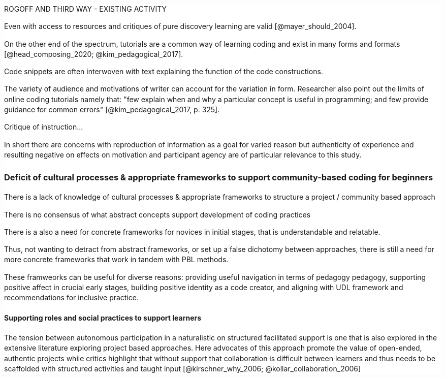 ROGOFF AND THIRD WAY - EXISTING ACTIVITY

Even with access to resources and critiques of pure discovery learning
are valid [@mayer_should_2004].

On the other end of the spectrum, tutorials are a common way of learning
coding and exist in many forms and formats
[@head_composing_2020; @kim_pedagogical_2017].

Code snippets are often interwoven with text explaining the function of
the code constructions.

The variety of audience and motivations of writer can account for the
variation in form. Researcher also point out the limits of online coding
tutorials namely that: "few explain when and why a particular concept is
useful in programming; and few provide guidance for common errors"
[@kim_pedagogical_2017, p. 325].

Critique of instruction...

In short there are concerns with reproduction of information as a goal
for varied reason but authenticity of experience and resulting negative
on effects on motivation and participant agency are of particular
relevance to this study.

### Deficit of cultural processes & appropriate frameworks to support community-based coding for beginners

There is a lack of knowledge of cultural processes & appropriate
frameworks to structure a project / community based approach

There is no consensus of what abstract concepts support development of
coding practices

There is a also a need for concrete frameworks for novices in initial
stages, that is understandable and relatable.

Thus, not wanting to detract from abstract frameworks, or set up a false
dichotomy between approaches, there is still a need for more concrete
frameworks that work in tandem with PBL methods.

These framweorks can be useful for diverse reasons: providing useful
navigation in terms of pedagogy pedagogy, supporting positive affect in
crucial early stages, building positive identity as a code creator, and
aligning with UDL framework and recommendations for inclusive practice.

#### Supporting roles and social practices to support learners

The tension between autonomous participation in a naturalistic on
structured facilitated support is one that is also explored in the
extensive literature exploring project based approaches. Here advocates
of this approach promote the value of open-ended, authentic projects
while critics highlight that without support that collaboration is
difficult between learners and thus needs to be scaffolded with
structured activities and taught input
[@kirschner_why_2006; @kollar_collaboration_2006]
